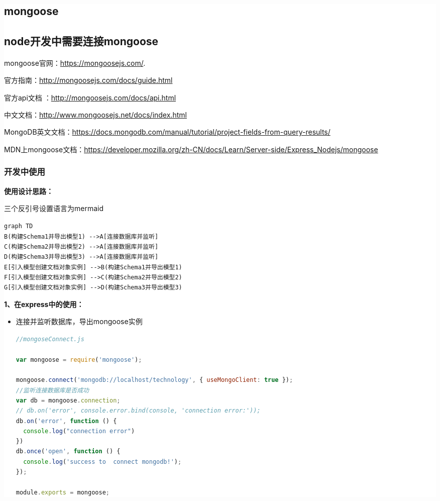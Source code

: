 ## mongoose

## node开发中需要连接mongoose

mongoose官网：https://mongoosejs.com/.

官方指南：http://mongoosejs.com/docs/guide.html

官方api文档 ：http://mongoosejs.com/docs/api.html

中文文档：http://www.mongoosejs.net/docs/index.html

MongoDB英文文档：https://docs.mongodb.com/manual/tutorial/project-fields-from-query-results/



MDN上mongoose文档：https://developer.mozilla.org/zh-CN/docs/Learn/Server-side/Express_Nodejs/mongoose

### 开发中使用

**使用设计思路：**

三个反引号设置语言为mermaid

```mermaid
graph TD
B(构建Schema1并导出模型1) -->A[连接数据库并监听]
C(构建Schema2并导出模型2) -->A[连接数据库并监听]
D(构建Schema3并导出模型3) -->A[连接数据库并监听]
E[引入模型创建文档对象实例] -->B(构建Schema1并导出模型1)
F[引入模型创建文档对象实例] -->C(构建Schema2并导出模型2)
G[引入模型创建文档对象实例] -->D(构建Schema3并导出模型3) 

```



**1、在express中的使用：**

- 连接并监听数据库，导出mongoose实例

  ```js
  //mongoseConnect.js
  
  var mongoose = require('mongoose');
  
  mongoose.connect('mongodb://localhost/technology', { useMongoClient: true });
  //监听连接数据库是否成功
  var db = mongoose.connection;
  // db.on('error', console.error.bind(console, 'connection error:'));
  db.on('error', function () {
    console.log("connection error")
  })
  db.once('open', function () {
    console.log('success to  connect mongodb!');
  });
  
  module.exports = mongoose;
  ```
